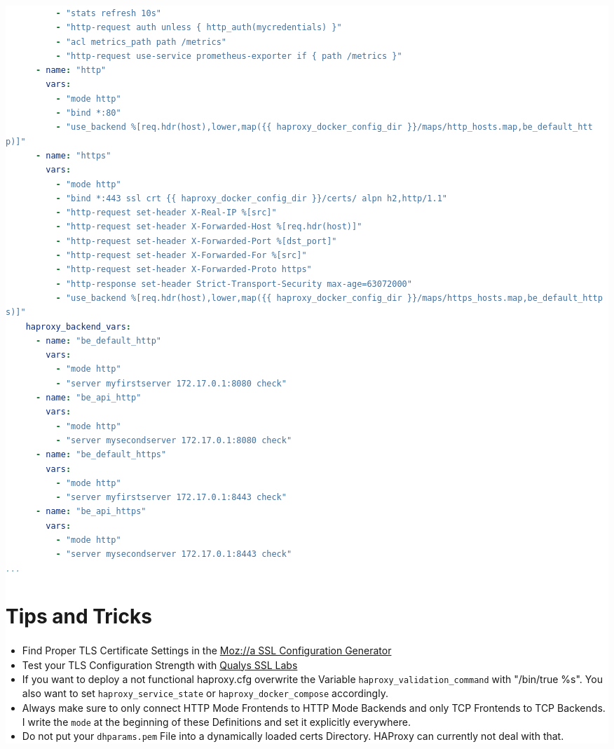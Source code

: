 ```yaml
          - "stats refresh 10s"
          - "http-request auth unless { http_auth(mycredentials) }"
          - "acl metrics_path path /metrics"
          - "http-request use-service prometheus-exporter if { path /metrics }"
      - name: "http"
        vars:
          - "mode http"
          - "bind *:80"
          - "use_backend %[req.hdr(host),lower,map({{ haproxy_docker_config_dir }}/maps/http_hosts.map,be_default_http)]"
      - name: "https"
        vars:
          - "mode http"
          - "bind *:443 ssl crt {{ haproxy_docker_config_dir }}/certs/ alpn h2,http/1.1"
          - "http-request set-header X-Real-IP %[src]"
          - "http-request set-header X-Forwarded-Host %[req.hdr(host)]"
          - "http-request set-header X-Forwarded-Port %[dst_port]"
          - "http-request set-header X-Forwarded-For %[src]"
          - "http-request set-header X-Forwarded-Proto https"
          - "http-response set-header Strict-Transport-Security max-age=63072000"
          - "use_backend %[req.hdr(host),lower,map({{ haproxy_docker_config_dir }}/maps/https_hosts.map,be_default_https)]"
    haproxy_backend_vars:
      - name: "be_default_http"
        vars:
          - "mode http"
          - "server myfirstserver 172.17.0.1:8080 check"
      - name: "be_api_http"
        vars:
          - "mode http"
          - "server mysecondserver 172.17.0.1:8080 check"
      - name: "be_default_https"
        vars:
          - "mode http"
          - "server myfirstserver 172.17.0.1:8443 check"
      - name: "be_api_https"
        vars:
          - "mode http"
          - "server mysecondserver 172.17.0.1:8443 check"
...
```

# Tips and Tricks

- Find Proper TLS Certificate Settings in the [Moz://a SSL Configuration Generator](https://ssl-config.mozilla.org/)
- Test your TLS Configuration Strength with [Qualys SSL Labs](https://www.ssllabs.com/ssltest/)
- If you want to deploy a not functional haproxy.cfg overwrite the Variable `haproxy_validation_command` with "/bin/true %s". You also want to set `haproxy_service_state` or `haproxy_docker_compose` accordingly.
- Always make sure to only connect HTTP Mode Frontends to HTTP Mode Backends and only TCP Frontends to TCP Backends. I write the `mode` at the beginning of these Definitions and set it explicitly everywhere.
- Do not put your `dhparams.pem` File into a dynamically loaded certs Directory. HAProxy can currently not deal with that.
